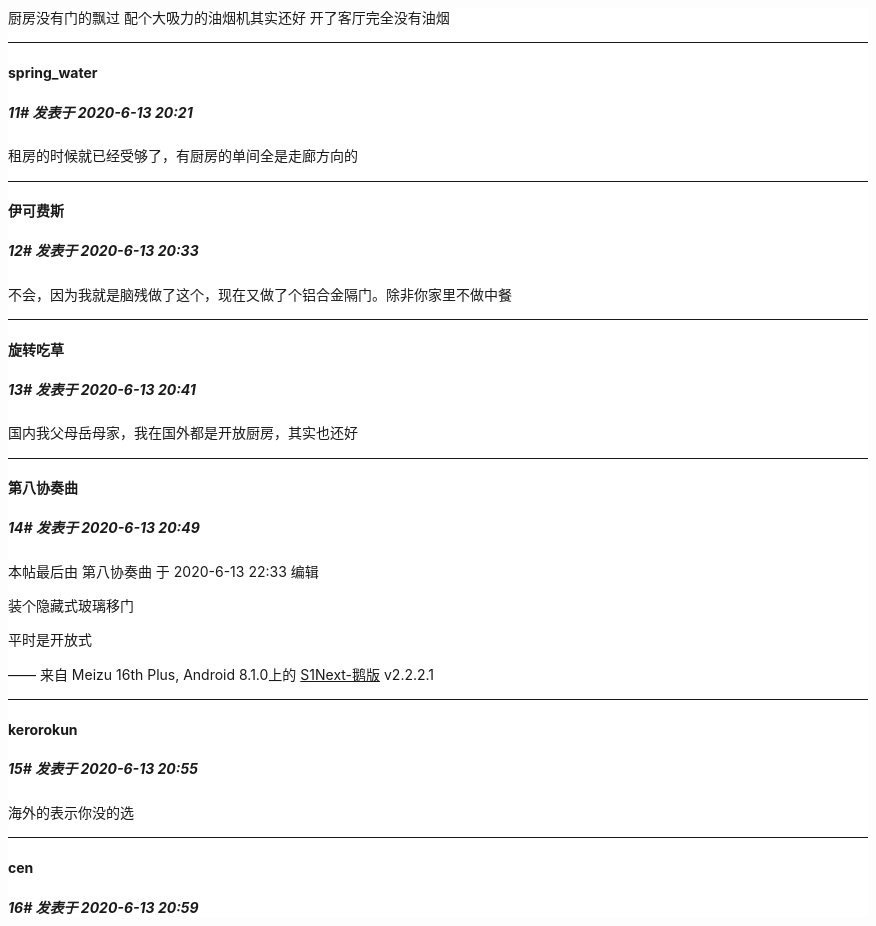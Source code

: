 
厨房没有门的飘过
配个大吸力的油烟机其实还好
开了客厅完全没有油烟


-----

####  spring_water  
##### 11#       发表于 2020-6-13 20:21


租房的时候就已经受够了，有厨房的单间全是走廊方向的


-----

####  伊可费斯  
##### 12#       发表于 2020-6-13 20:33


不会，因为我就是脑残做了这个，现在又做了个铝合金隔门。除非你家里不做中餐


-----

####  旋转吃草  
##### 13#       发表于 2020-6-13 20:41


国内我父母岳母家，我在国外都是开放厨房，其实也还好


-----

####  第八协奏曲  
##### 14#       发表于 2020-6-13 20:49


 本帖最后由 第八协奏曲 于 2020-6-13 22:33 编辑 

装个隐藏式玻璃移门

平时是开放式

—— 来自 Meizu 16th Plus, Android 8.1.0上的 [S1Next-鹅版](https://github.com/ykrank/S1-Next/releases) v2.2.2.1


-----

####  kerorokun  
##### 15#       发表于 2020-6-13 20:55


海外的表示你没的选


-----

####  cen  
##### 16#       发表于 2020-6-13 20:59
